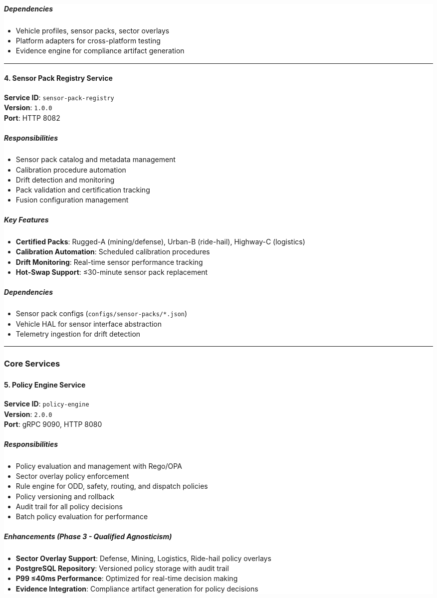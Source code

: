 ##### Dependencies
- Vehicle profiles, sensor packs, sector overlays
- Platform adapters for cross-platform testing
- Evidence engine for compliance artifact generation

---

#### 4. Sensor Pack Registry Service

**Service ID**: `sensor-pack-registry`  
**Version**: `1.0.0`  
**Port**: HTTP 8082

##### Responsibilities
- Sensor pack catalog and metadata management
- Calibration procedure automation
- Drift detection and monitoring
- Pack validation and certification tracking
- Fusion configuration management

##### Key Features
- **Certified Packs**: Rugged-A (mining/defense), Urban-B (ride-hail), Highway-C (logistics)
- **Calibration Automation**: Scheduled calibration procedures
- **Drift Monitoring**: Real-time sensor performance tracking
- **Hot-Swap Support**: ≤30-minute sensor pack replacement

##### Dependencies
- Sensor pack configs (`configs/sensor-packs/*.json`)
- Vehicle HAL for sensor interface abstraction
- Telemetry ingestion for drift detection

---

### Core Services

#### 5. Policy Engine Service

**Service ID**: `policy-engine`  
**Version**: `2.0.0`  
**Port**: gRPC 9090, HTTP 8080

##### Responsibilities
- Policy evaluation and management with Rego/OPA
- Sector overlay policy enforcement
- Rule engine for ODD, safety, routing, and dispatch policies
- Policy versioning and rollback
- Audit trail for all policy decisions
- Batch policy evaluation for performance

##### Enhancements (Phase 3 - Qualified Agnosticism)
- **Sector Overlay Support**: Defense, Mining, Logistics, Ride-hail policy overlays
- **PostgreSQL Repository**: Versioned policy storage with audit trail
- **P99 ≤40ms Performance**: Optimized for real-time decision making
- **Evidence Integration**: Compliance artifact generation for policy decisions
